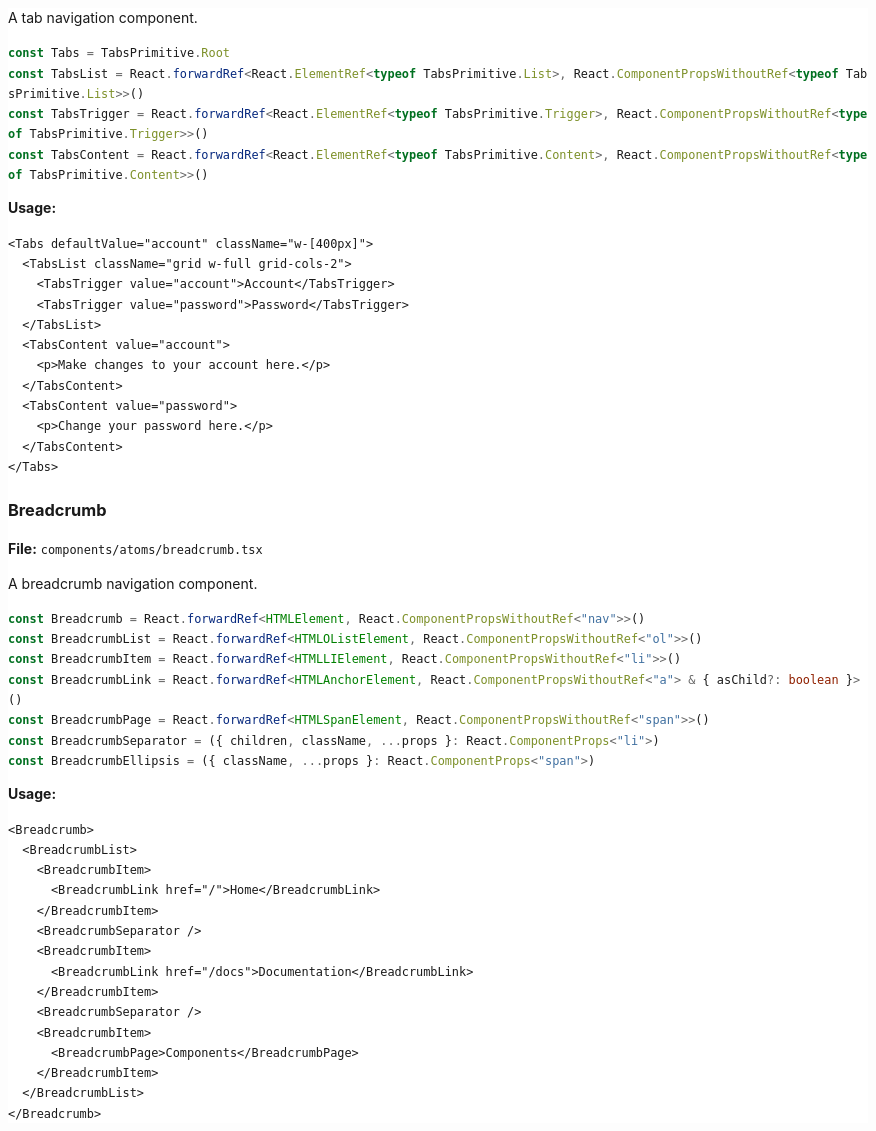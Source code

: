 A tab navigation component.

```typescript
const Tabs = TabsPrimitive.Root
const TabsList = React.forwardRef<React.ElementRef<typeof TabsPrimitive.List>, React.ComponentPropsWithoutRef<typeof TabsPrimitive.List>>()
const TabsTrigger = React.forwardRef<React.ElementRef<typeof TabsPrimitive.Trigger>, React.ComponentPropsWithoutRef<typeof TabsPrimitive.Trigger>>()
const TabsContent = React.forwardRef<React.ElementRef<typeof TabsPrimitive.Content>, React.ComponentPropsWithoutRef<typeof TabsPrimitive.Content>>()
```

**Usage:**
```tsx
<Tabs defaultValue="account" className="w-[400px]">
  <TabsList className="grid w-full grid-cols-2">
    <TabsTrigger value="account">Account</TabsTrigger>
    <TabsTrigger value="password">Password</TabsTrigger>
  </TabsList>
  <TabsContent value="account">
    <p>Make changes to your account here.</p>
  </TabsContent>
  <TabsContent value="password">
    <p>Change your password here.</p>
  </TabsContent>
</Tabs>
```

### Breadcrumb

**File:** `components/atoms/breadcrumb.tsx`

A breadcrumb navigation component.

```typescript
const Breadcrumb = React.forwardRef<HTMLElement, React.ComponentPropsWithoutRef<"nav">>()
const BreadcrumbList = React.forwardRef<HTMLOListElement, React.ComponentPropsWithoutRef<"ol">>()
const BreadcrumbItem = React.forwardRef<HTMLLIElement, React.ComponentPropsWithoutRef<"li">>()
const BreadcrumbLink = React.forwardRef<HTMLAnchorElement, React.ComponentPropsWithoutRef<"a"> & { asChild?: boolean }>()
const BreadcrumbPage = React.forwardRef<HTMLSpanElement, React.ComponentPropsWithoutRef<"span">>()
const BreadcrumbSeparator = ({ children, className, ...props }: React.ComponentProps<"li">)
const BreadcrumbEllipsis = ({ className, ...props }: React.ComponentProps<"span">)
```

**Usage:**
```tsx
<Breadcrumb>
  <BreadcrumbList>
    <BreadcrumbItem>
      <BreadcrumbLink href="/">Home</BreadcrumbLink>
    </BreadcrumbItem>
    <BreadcrumbSeparator />
    <BreadcrumbItem>
      <BreadcrumbLink href="/docs">Documentation</BreadcrumbLink>
    </BreadcrumbItem>
    <BreadcrumbSeparator />
    <BreadcrumbItem>
      <BreadcrumbPage>Components</BreadcrumbPage>
    </BreadcrumbItem>
  </BreadcrumbList>
</Breadcrumb>
```
